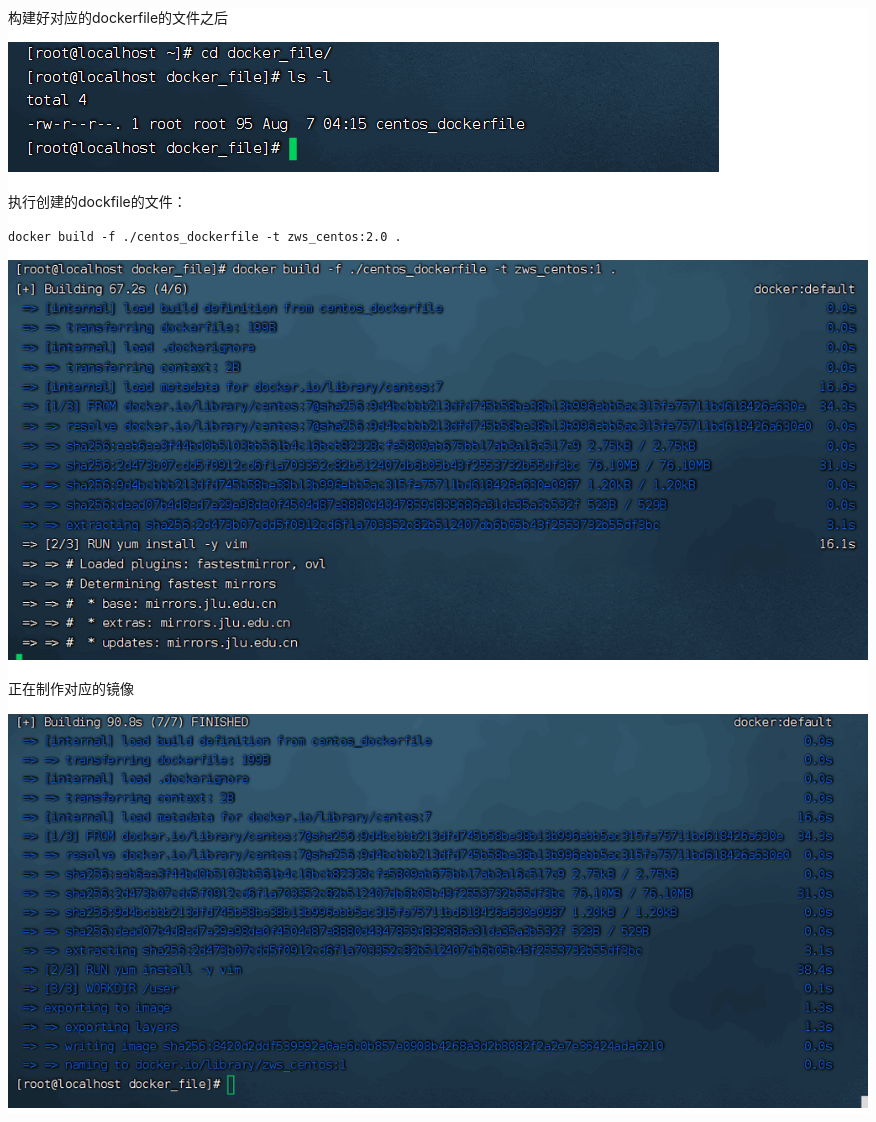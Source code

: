 构建好对应的dockerfile的文件之后

![image-20230807191905562](assets/image-20230807191905562.png)

执行创建的dockfile的文件：

```
docker build -f ./centos_dockerfile -t zws_centos:2.0 .
```

![image-20230807191756286](assets/image-20230807191756286.png)

正在制作对应的镜像

![image-20230807191836651](assets/image-20230807191836651.png)

